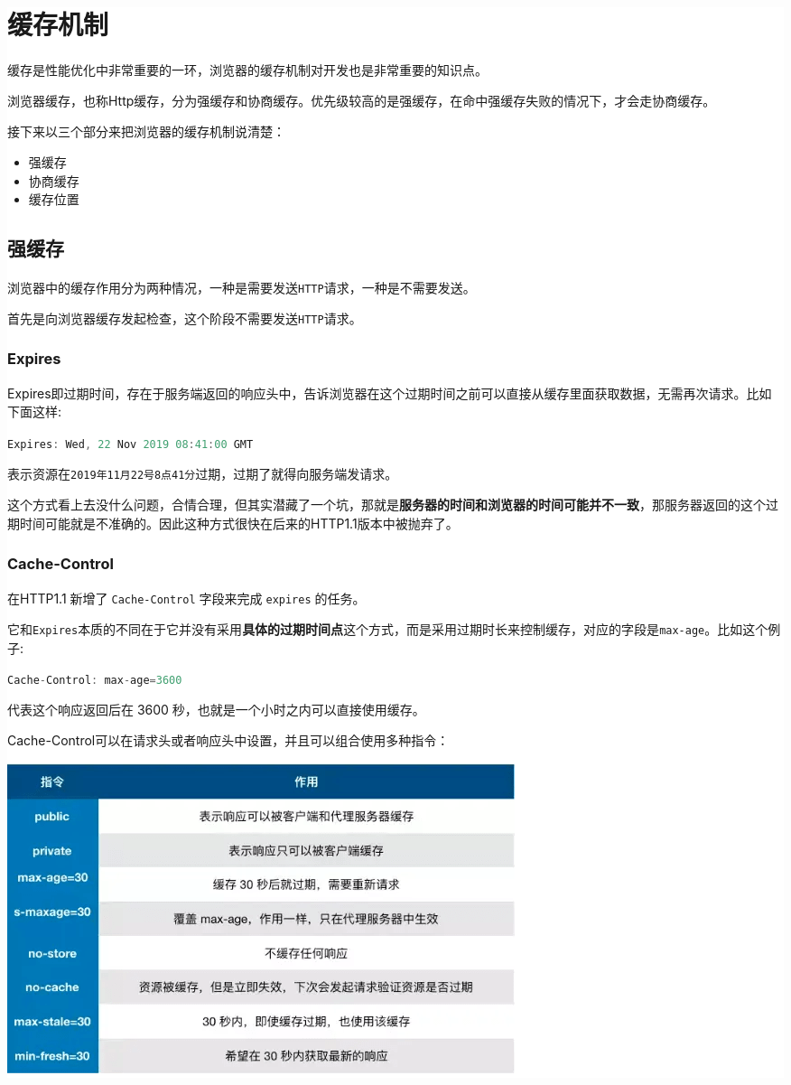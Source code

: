 # 缓存机制

缓存是性能优化中非常重要的一环，浏览器的缓存机制对开发也是非常重要的知识点。

浏览器缓存，也称Http缓存，分为强缓存和协商缓存。优先级较高的是强缓存，在命中强缓存失败的情况下，才会走协商缓存。

接下来以三个部分来把浏览器的缓存机制说清楚：

- 强缓存
- 协商缓存
- 缓存位置

## 强缓存

浏览器中的缓存作用分为两种情况，一种是需要发送`HTTP`请求，一种是不需要发送。

首先是向浏览器缓存发起检查，这个阶段不需要发送`HTTP`请求。
 
### Expires

Expires即过期时间，存在于服务端返回的响应头中，告诉浏览器在这个过期时间之前可以直接从缓存里面获取数据，无需再次请求。比如下面这样:

```js
Expires: Wed, 22 Nov 2019 08:41:00 GMT
```

表示资源在`2019年11月22号8点41分`过期，过期了就得向服务端发请求。

这个方式看上去没什么问题，合情合理，但其实潜藏了一个坑，那就是**服务器的时间和浏览器的时间可能并不一致**，那服务器返回的这个过期时间可能就是不准确的。因此这种方式很快在后来的HTTP1.1版本中被抛弃了。

### Cache-Control

在HTTP1.1 新增了 `Cache-Control` 字段来完成 `expires` 的任务。

它和`Expires`本质的不同在于它并没有采用**具体的过期时间点**这个方式，而是采用过期时长来控制缓存，对应的字段是`max-age`。比如这个例子:

```js
Cache-Control: max-age=3600
```

代表这个响应返回后在 3600 秒，也就是一个小时之内可以直接使用缓存。

Cache-Control可以在请求头或者响应头中设置，并且可以组合使用多种指令：

![](./../img/cache.png)
